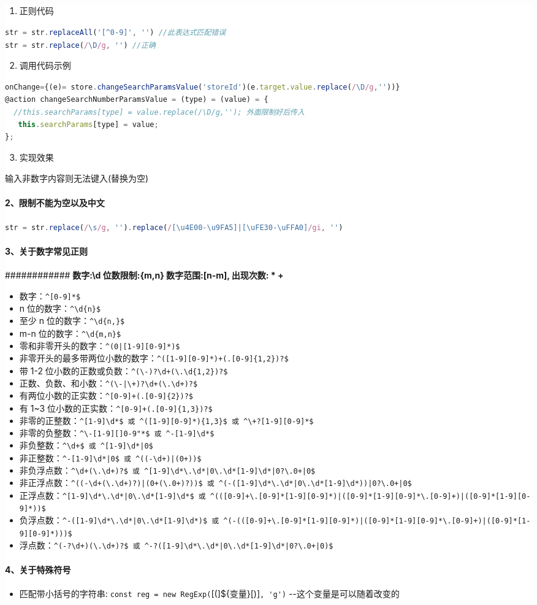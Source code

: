  1.  正则代码

 ```jsx
 str = str.replaceAll('[^0-9]', '') //此表达式匹配错误
 str = str.replace(/\D/g, '') //正确
 ```

 2.  调用代码示例

 ```jsx
 onChange={(e)= store.changeSearchParamsValue('storeId')(e.target.value.replace(/\D/g,''))}
 @action changeSearchNumberParamsValue = (type) = (value) = {
   //this.searchParams[type] = value.replace(/\D/g,''); 外面限制好后传入
    this.searchParams[type] = value;
 };
 ```

 3.  实现效果

  输入非数字内容则无法键入(替换为空)

#### 2、限制不能为空以及中文

 ```jsx
 str = str.replace(/\s/g, '').replace(/[\u4E00-\u9FA5]|[\uFE30-\uFFA0]/gi, '')
 ```

#### 3、关于数字常见正则

  ############ **数字:\d 位数限制:{m,n} 数字范围:[n-m], 出现次数: \* +**

 - 数字：`^[0-9]*$`
 - n 位的数字：`^\d{n}$`
 - 至少 n 位的数字：`^\d{n,}$`
 - m-n 位的数字：`^\d{m,n}$`
 - 零和非零开头的数字：`^(0|[1-9][0-9]*)$`
 - 非零开头的最多带两位小数的数字：`^([1-9][0-9]*)+(.[0-9]{1,2})?$`
 - 带 1-2 位小数的正数或负数：`^(\-)?\d+(\.\d{1,2})?$`
 - 正数、负数、和小数：`^(\-|\+)?\d+(\.\d+)?$`
 - 有两位小数的正实数：`^[0-9]+(.[0-9]{2})?$`
 - 有 1~3 位小数的正实数：`^[0-9]+(.[0-9]{1,3})?$`
 - 非零的正整数：`^[1-9]\d*$ 或 ^([1-9][0-9]*){1,3}$ 或 ^\+?[1-9][0-9]*$`
 - 非零的负整数：`^\-[1-9][]0-9"*$ 或 ^-[1-9]\d*$`
 - 非负整数：`^\d+$ 或 ^[1-9]\d*|0$`
 - 非正整数：`^-[1-9]\d*|0$ 或 ^((-\d+)|(0+))$`
 - 非负浮点数：`^\d+(\.\d+)?$ 或 ^[1-9]\d*\.\d*|0\.\d*[1-9]\d*|0?\.0+|0$`
 - 非正浮点数：`^((-\d+(\.\d+)?)|(0+(\.0+)?))$ 或 ^(-([1-9]\d*\.\d*|0\.\d*[1-9]\d*))|0?\.0+|0$`
 - 正浮点数：`^[1-9]\d*\.\d*|0\.\d*[1-9]\d*$ 或 ^(([0-9]+\.[0-9]*[1-9][0-9]*)|([0-9]*[1-9][0-9]*\.[0-9]+)|([0-9]*[1-9][0-9]*))$`
 - 负浮点数：`^-([1-9]\d*\.\d*|0\.\d*[1-9]\d*)$ 或 ^(-(([0-9]+\.[0-9]*[1-9][0-9]*)|([0-9]*[1-9][0-9]*\.[0-9]+)|([0-9]*[1-9][0-9]*)))$`
 - 浮点数：`^(-?\d+)(\.\d+)?$ 或 ^-?([1-9]\d*\.\d*|0\.\d*[1-9]\d*|0?\.0+|0)$`

#### 4、关于特殊符号

 - 匹配带小括号的字符串: `const reg = new RegExp(`[(]${变量}[)]`, 'g')` --这个变量是可以随着改变的
